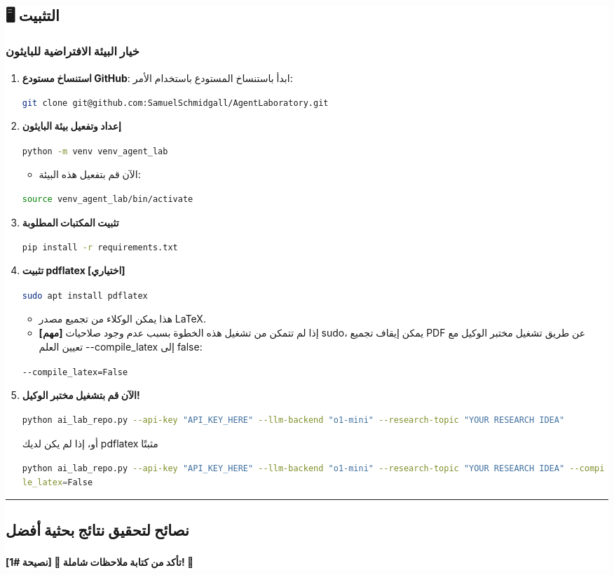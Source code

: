 ## 🖥️ التثبيت


### خيار البيئة الافتراضية للبايثون

1. **استنساخ مستودع GitHub**: ابدأ باستنساخ المستودع باستخدام الأمر:
    ```bash
    git clone git@github.com:SamuelSchmidgall/AgentLaboratory.git
    ```

2. **إعداد وتفعيل بيئة البايثون**
    ```bash
    python -m venv venv_agent_lab
    ```

    - الآن قم بتفعيل هذه البيئة:
    ```bash
    source venv_agent_lab/bin/activate
    ```

3. **تثبيت المكتبات المطلوبة**
    ```bash
    pip install -r requirements.txt
    ```

4. **تثبيت pdflatex [اختياري]**
    ```bash
    sudo apt install pdflatex
    ```

    - هذا يمكن الوكلاء من تجميع مصدر LaTeX.
    - **[مهم]** إذا لم تتمكن من تشغيل هذه الخطوة بسبب عدم وجود صلاحيات sudo، يمكن إيقاف تجميع PDF عن طريق تشغيل مختبر الوكيل مع تعيين العلم --compile_latex إلى false:
    ```bash
    --compile_latex=False
    ```

5. **الآن قم بتشغيل مختبر الوكيل!**
    ```bash
    python ai_lab_repo.py --api-key "API_KEY_HERE" --llm-backend "o1-mini" --research-topic "YOUR RESEARCH IDEA"
    ```

    أو، إذا لم يكن لديك pdflatex مثبتًا
    ```bash
    python ai_lab_repo.py --api-key "API_KEY_HERE" --llm-backend "o1-mini" --research-topic "YOUR RESEARCH IDEA" --compile_latex=False
    ```

-----
## نصائح لتحقيق نتائج بحثية أفضل

#### [نصيحة #1] 📝 تأكد من كتابة ملاحظات شاملة! 📝
